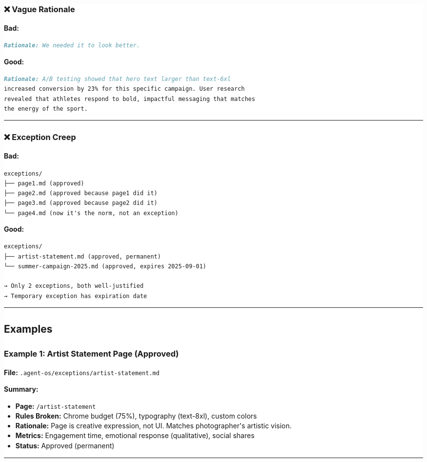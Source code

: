 
### ❌ Vague Rationale

**Bad:**
```markdown
Rationale: We needed it to look better.
```

**Good:**
```markdown
Rationale: A/B testing showed that hero text larger than text-6xl
increased conversion by 23% for this specific campaign. User research
revealed that athletes respond to bold, impactful messaging that matches
the energy of the sport.
```

---

### ❌ Exception Creep

**Bad:**
```
exceptions/
├── page1.md (approved)
├── page2.md (approved because page1 did it)
├── page3.md (approved because page2 did it)
└── page4.md (now it's the norm, not an exception)
```

**Good:**
```
exceptions/
├── artist-statement.md (approved, permanent)
└── summer-campaign-2025.md (approved, expires 2025-09-01)

→ Only 2 exceptions, both well-justified
→ Temporary exception has expiration date
```

---

## Examples

### Example 1: Artist Statement Page (Approved)

**File:** `.agent-os/exceptions/artist-statement.md`

**Summary:**
- **Page:** `/artist-statement`
- **Rules Broken:** Chrome budget (75%), typography (text-8xl), custom colors
- **Rationale:** Page is creative expression, not UI. Matches photographer's artistic vision.
- **Metrics:** Engagement time, emotional response (qualitative), social shares
- **Status:** Approved (permanent)

---
